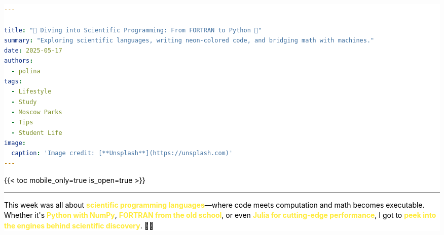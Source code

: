 ```yaml
---

title: "🧪 Diving into Scientific Programming: From FORTRAN to Python 🔬"
summary: "Exploring scientific languages, writing neon-colored code, and bridging math with machines."
date: 2025-05-17
authors:
  - polina
tags:
  - Lifestyle
  - Study
  - Moscow Parks
  - Tips
  - Student Life
image:
  caption: 'Image credit: [**Unsplash**](https://unsplash.com)'
---
```


{{< toc mobile_only=true is_open=true >}}

<style>
:root {
  --main-bg: #ffffff;
  --main-text: #000000;
  --accent-green: #3cb371;
  --accent-yellow: #ffeb3b;
}

body {
  background-color: var(--main-bg);
  color: var(--main-text);
}

h2, h3 {
  color: var(--accent-green);
}

strong {
  color: var(--accent-yellow);
}

.table-container {
  overflow-x: auto;
}
</style>
---

This week was all about **scientific programming languages**—where code meets computation and math becomes executable. Whether it's **Python with NumPy**, **FORTRAN from the old school**, or even **Julia for cutting-edge performance**, I got to **peek into the engines behind scientific discovery**. 🧠✨
